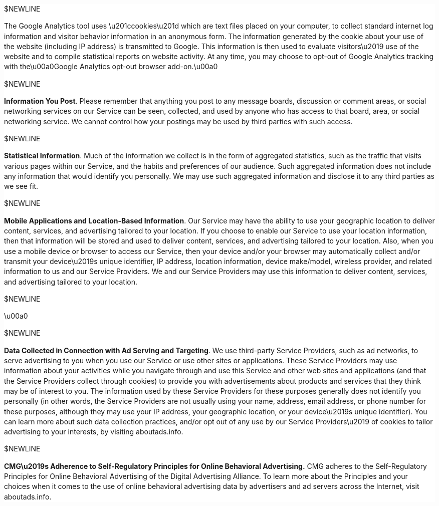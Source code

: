 $NEWLINE

The Google Analytics tool uses \\u201ccookies\\u201d which are text files placed on your computer, to collect standard internet log information and visitor behavior information in an anonymous form. The information generated by the cookie about your use of the website (including IP address) is transmitted to Google. This information is then used to evaluate visitors\\u2019 use of the website and to compile statistical reports on website activity. At any time, you may choose to opt-out of Google Analytics tracking with the\\u00a0Google Analytics opt-out browser add-on.\\u00a0

$NEWLINE

**Information You Post**. Please remember that anything you post to any message boards, discussion or comment areas, or social networking services on our Service can be seen, collected, and used by anyone who has access to that board, area, or social networking service. We cannot control how your postings may be used by third parties with such access.

$NEWLINE

**Statistical Information**. Much of the information we collect is in the form of aggregated statistics, such as the traffic that visits various pages within our Service, and the habits and preferences of our audience. Such aggregated information does not include any information that would identify you personally. We may use such aggregated information and disclose it to any third parties as we see fit.

$NEWLINE

**Mobile Applications and Location-Based Information**. Our Service may have the ability to use your geographic location to deliver content, services, and advertising tailored to your location. If you choose to enable our Service to use your location information, then that information will be stored and used to deliver content, services, and advertising tailored to your location. Also, when you use a mobile device or browser to access our Service, then your device and/or your browser may automatically collect and/or transmit your device\\u2019s unique identifier, IP address, location information, device make/model, wireless provider, and related information to us and our Service Providers. We and our Service Providers may use this information to deliver content, services, and advertising tailored to your location.

$NEWLINE

\\u00a0

$NEWLINE

**Data Collected in Connection with Ad Serving and Targeting**. We use third-party Service Providers, such as ad networks, to serve advertising to you when you use our Service or use other sites or applications. These Service Providers may use information about your activities while you navigate through and use this Service and other web sites and applications (and that the Service Providers collect through cookies) to provide you with advertisements about products and services that they think may be of interest to you. The information used by these Service Providers for these purposes generally does not identify you personally (in other words, the Service Providers are not usually using your name, address, email address, or phone number for these purposes, although they may use your IP address, your geographic location, or your device\\u2019s unique identifier). You can learn more about such data collection practices, and/or opt out of any use by our Service Providers\\u2019 of cookies to tailor advertising to your interests, by visiting aboutads.info.

$NEWLINE

**CMG\\u2019s Adherence to Self-Regulatory Principles for Online Behavioral Advertising.** CMG adheres to the Self-Regulatory Principles for Online Behavioral Advertising of the Digital Advertising Alliance. To learn more about the Principles and your choices when it comes to the use of online behavioral advertising data by advertisers and ad servers across the Internet, visit aboutads.info.
